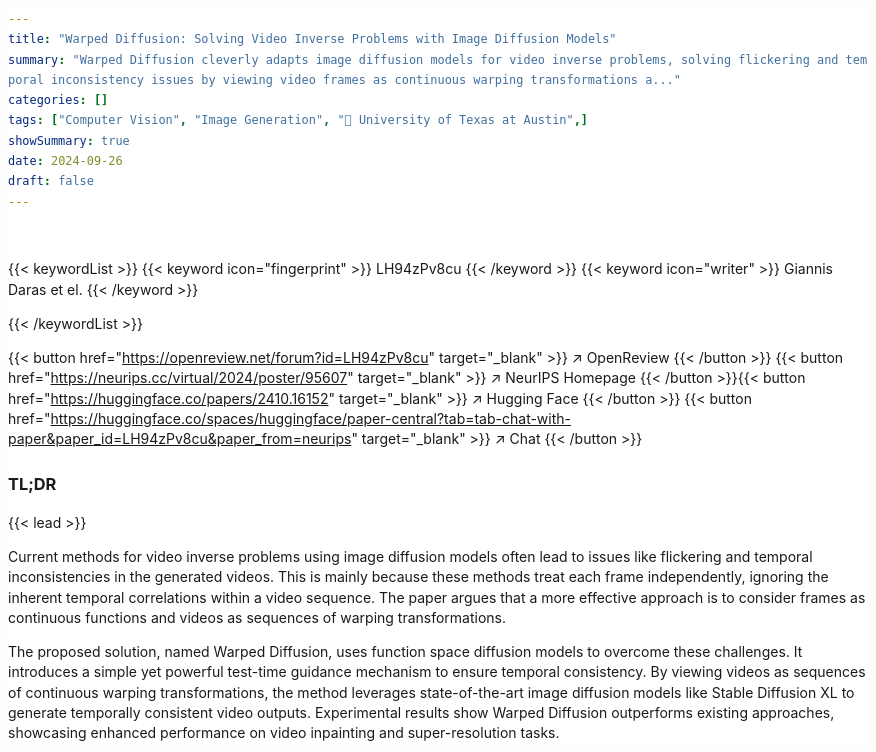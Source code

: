 ```yaml
---
title: "Warped Diffusion: Solving Video Inverse Problems with Image Diffusion Models"
summary: "Warped Diffusion cleverly adapts image diffusion models for video inverse problems, solving flickering and temporal inconsistency issues by viewing video frames as continuous warping transformations a..."
categories: []
tags: ["Computer Vision", "Image Generation", "🏢 University of Texas at Austin",]
showSummary: true
date: 2024-09-26
draft: false
---
```


<br>

{{< keywordList >}}
{{< keyword icon="fingerprint" >}} LH94zPv8cu {{< /keyword >}}
{{< keyword icon="writer" >}} Giannis Daras et el. {{< /keyword >}}
 
{{< /keywordList >}}

{{< button href="https://openreview.net/forum?id=LH94zPv8cu" target="_blank" >}}
↗ OpenReview
{{< /button >}}
{{< button href="https://neurips.cc/virtual/2024/poster/95607" target="_blank" >}}
↗ NeurIPS Homepage
{{< /button >}}{{< button href="https://huggingface.co/papers/2410.16152" target="_blank" >}}
↗ Hugging Face
{{< /button >}}
{{< button href="https://huggingface.co/spaces/huggingface/paper-central?tab=tab-chat-with-paper&paper_id=LH94zPv8cu&paper_from=neurips" target="_blank" >}}
↗ Chat
{{< /button >}}



<audio controls>
    <source src="https://ai-paper-reviewer.com/LH94zPv8cu/podcast.wav" type="audio/wav">
    Your browser does not support the audio element.
</audio>


### TL;DR


{{< lead >}}

Current methods for video inverse problems using image diffusion models often lead to issues like flickering and temporal inconsistencies in the generated videos. This is mainly because these methods treat each frame independently, ignoring the inherent temporal correlations within a video sequence.  The paper argues that a more effective approach is to consider frames as continuous functions and videos as sequences of warping transformations. 



The proposed solution, named Warped Diffusion, uses function space diffusion models to overcome these challenges.  It introduces a simple yet powerful test-time guidance mechanism to ensure temporal consistency.  By viewing videos as sequences of continuous warping transformations, the method leverages state-of-the-art image diffusion models like Stable Diffusion XL to generate temporally consistent video outputs.  Experimental results show Warped Diffusion outperforms existing approaches, showcasing enhanced performance on video inpainting and super-resolution tasks.
